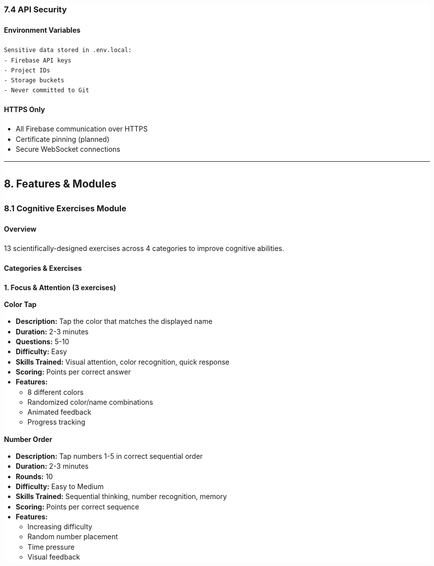 ### 7.4 API Security

#### Environment Variables
```
Sensitive data stored in .env.local:
- Firebase API keys
- Project IDs
- Storage buckets
- Never committed to Git
```

#### HTTPS Only
- All Firebase communication over HTTPS
- Certificate pinning (planned)
- Secure WebSocket connections

---

## 8. Features & Modules

### 8.1 Cognitive Exercises Module

#### Overview
13 scientifically-designed exercises across 4 categories to improve cognitive abilities.

#### Categories & Exercises

**1. Focus & Attention (3 exercises)**

**Color Tap**
- **Description:** Tap the color that matches the displayed name
- **Duration:** 2-3 minutes
- **Questions:** 5-10
- **Difficulty:** Easy
- **Skills Trained:** Visual attention, color recognition, quick response
- **Scoring:** Points per correct answer
- **Features:** 
  - 8 different colors
  - Randomized color/name combinations
  - Animated feedback
  - Progress tracking

**Number Order**
- **Description:** Tap numbers 1-5 in correct sequential order
- **Duration:** 2-3 minutes
- **Rounds:** 10
- **Difficulty:** Easy to Medium
- **Skills Trained:** Sequential thinking, number recognition, memory
- **Scoring:** Points per correct sequence
- **Features:**
  - Increasing difficulty
  - Random number placement
  - Time pressure
  - Visual feedback
